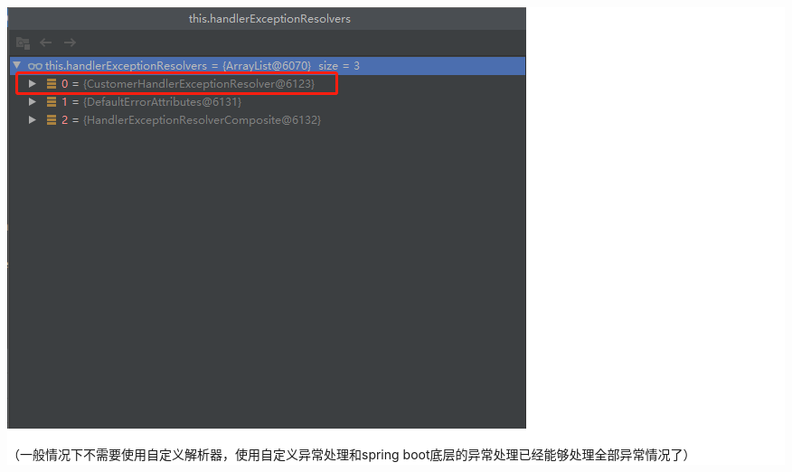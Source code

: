 ![image-20211007165747309](image/image-20211007165747309.png)

（一般情况下不需要使用自定义解析器，使用自定义异常处理和spring boot底层的异常处理已经能够处理全部异常情况了）